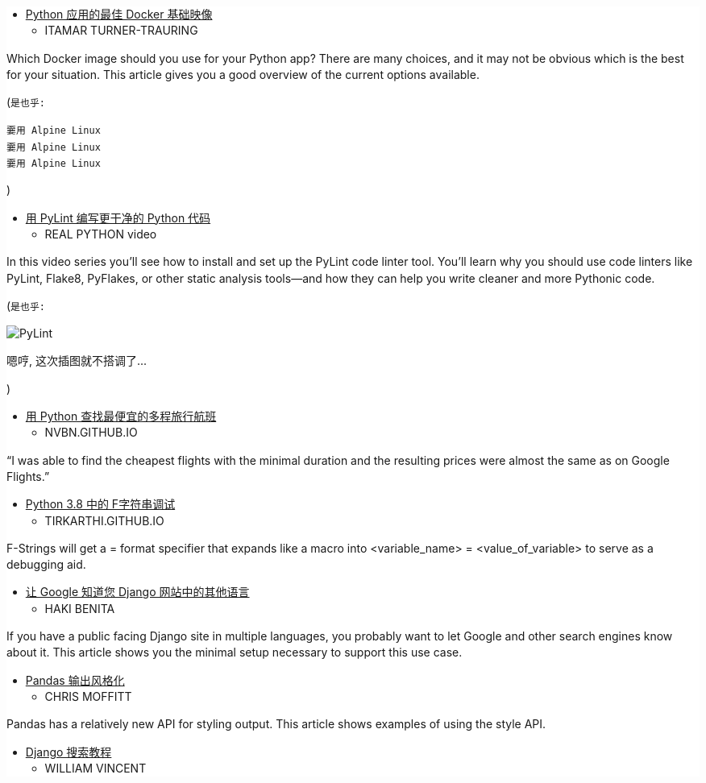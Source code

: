 
- [Python 应用的最佳 Docker 基础映像](https://pycoders.com/link/1600/web)
    + ITAMAR TURNER-TRAURING

Which Docker image should you use for your Python app? There are many choices, and it may not be obvious which is the best for your situation. This article gives you a good overview of the current options available.

(`是也乎:`

    嫑用 Alpine Linux
    嫑用 Alpine Linux
    嫑用 Alpine Linux

)


- [用 PyLint 编写更干净的 Python 代码](https://pycoders.com/link/1622/web)
    + REAL PYTHON video

In this video series you’ll see how to install and set up the PyLint code linter tool. You’ll learn why you should use code linters like PyLint, Flake8, PyFlakes, or other static analysis tools—and how they can help you write cleaner and more Pythonic code.

(`是也乎:`


![PyLint](https://files.realpython.com/media/Intermediate_Watermarked.9f8c0a24bde7.jpg)


嗯哼, 这次插图就不搭调了...

)

- [用 Python 查找最便宜的多程旅行航班](https://pycoders.com/link/1590/web)
    + NVBN.GITHUB.IO

“I was able to find the cheapest flights with the minimal duration and the resulting prices were almost the same as on Google Flights.”

- [Python 3.8 中的 F字符串调试](https://pycoders.com/link/1621/web)
    + TIRKARTHI.GITHUB.IO

F-Strings will get a = format specifier that expands like a macro into <variable_name> = <value_of_variable> to serve as a debugging aid.



- [让 Google 知道您 Django 网站中的其他语言](https://pycoders.com/link/1603/web)
    + HAKI BENITA

If you have a public facing Django site in multiple languages, you probably want to let Google and other search engines know about it. This article shows you the minimal setup necessary to support this use case.

- [Pandas 输出风格化](https://pycoders.com/link/1620/web)
    + CHRIS MOFFITT

Pandas has a relatively new API for styling output. This article shows examples of using the style API.

- [Django 搜索教程](https://pycoders.com/link/1614/web)
    + WILLIAM VINCENT
